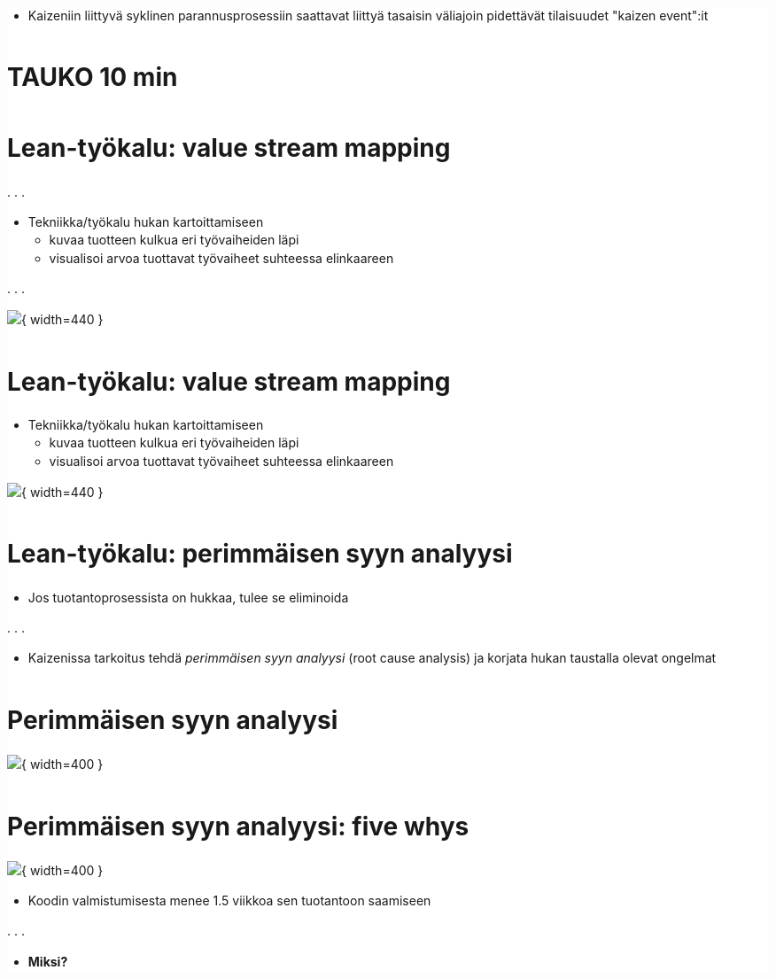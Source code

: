 - Kaizeniin liittyvä syklinen parannusprosessiin saattavat liittyä tasaisin väliajoin pidettävät tilaisuudet "kaizen event":it


# TAUKO 10 min

# Lean-työkalu: value stream mapping

. . .

- Tekniikka/työkalu hukan kartoittamiseen
  - kuvaa tuotteen kulkua eri työvaiheiden läpi  
  - visualisoi arvoa tuottavat työvaiheet suhteessa elinkaareen
 
. . .

![](./images/5-2a.png){ width=440 }

# Lean-työkalu: value stream mapping

- Tekniikka/työkalu hukan kartoittamiseen
  - kuvaa tuotteen kulkua eri työvaiheiden läpi  
  - visualisoi arvoa tuottavat työvaiheet suhteessa elinkaareen

![](../ohjelmistotuotanto-hy.github.io/images/5-2.png){ width=440 }

# Lean-työkalu: perimmäisen syyn analyysi

- Jos tuotantoprosessista on hukkaa, tulee se eliminoida 

. . .

- Kaizenissa tarkoitus tehdä _perimmäisen syyn analyysi_ (root cause analysis) ja korjata hukan taustalla olevat ongelmat

# Perimmäisen syyn analyysi

![](../ohjelmistotuotanto-hy.github.io/images/5-2.png){ width=400 }

# Perimmäisen syyn analyysi: five whys

![](./images/5why.png){ width=400 }

- Koodin valmistumisesta menee 1.5 viikkoa sen tuotantoon saamiseen

. . .

- **Miksi?**
